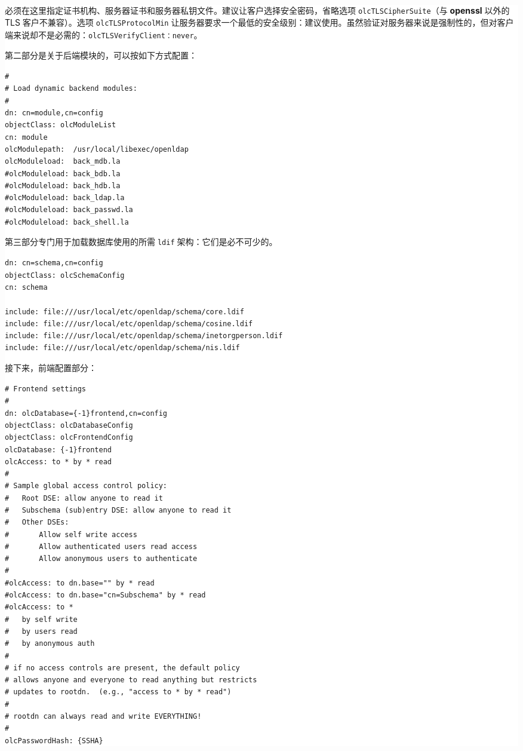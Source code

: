 必须在这里指定证书机构、服务器证书和服务器私钥文件。建议让客户选择安全密码，省略选项 `olcTLSCipherSuite`（与 **openssl** 以外的 TLS 客户不兼容）。选项 `olcTLSProtocolMin` 让服务器要求一个最低的安全级别：建议使用。虽然验证对服务器来说是强制性的，但对客户端来说却不是必需的：`olcTLSVerifyClient：never`。

第二部分是关于后端模块的，可以按如下方式配置：

```shell-sessionl
#
# Load dynamic backend modules:
#
dn: cn=module,cn=config
objectClass: olcModuleList
cn: module
olcModulepath:	/usr/local/libexec/openldap
olcModuleload:	back_mdb.la
#olcModuleload:	back_bdb.la
#olcModuleload:	back_hdb.la
#olcModuleload:	back_ldap.la
#olcModuleload:	back_passwd.la
#olcModuleload:	back_shell.la
```

第三部分专门用于加载数据库使用的所需 `ldif` 架构：它们是必不可少的。

```shell-sessionl
dn: cn=schema,cn=config
objectClass: olcSchemaConfig
cn: schema

include: file:///usr/local/etc/openldap/schema/core.ldif
include: file:///usr/local/etc/openldap/schema/cosine.ldif
include: file:///usr/local/etc/openldap/schema/inetorgperson.ldif
include: file:///usr/local/etc/openldap/schema/nis.ldif
```

接下来，前端配置部分：

```shell-sessionl
# Frontend settings
#
dn: olcDatabase={-1}frontend,cn=config
objectClass: olcDatabaseConfig
objectClass: olcFrontendConfig
olcDatabase: {-1}frontend
olcAccess: to * by * read
#
# Sample global access control policy:
#	Root DSE: allow anyone to read it
#	Subschema (sub)entry DSE: allow anyone to read it
#	Other DSEs:
#		Allow self write access
#		Allow authenticated users read access
#		Allow anonymous users to authenticate
#
#olcAccess: to dn.base="" by * read
#olcAccess: to dn.base="cn=Subschema" by * read
#olcAccess: to *
#	by self write
#	by users read
#	by anonymous auth
#
# if no access controls are present, the default policy
# allows anyone and everyone to read anything but restricts
# updates to rootdn.  (e.g., "access to * by * read")
#
# rootdn can always read and write EVERYTHING!
#
olcPasswordHash: {SSHA}
```